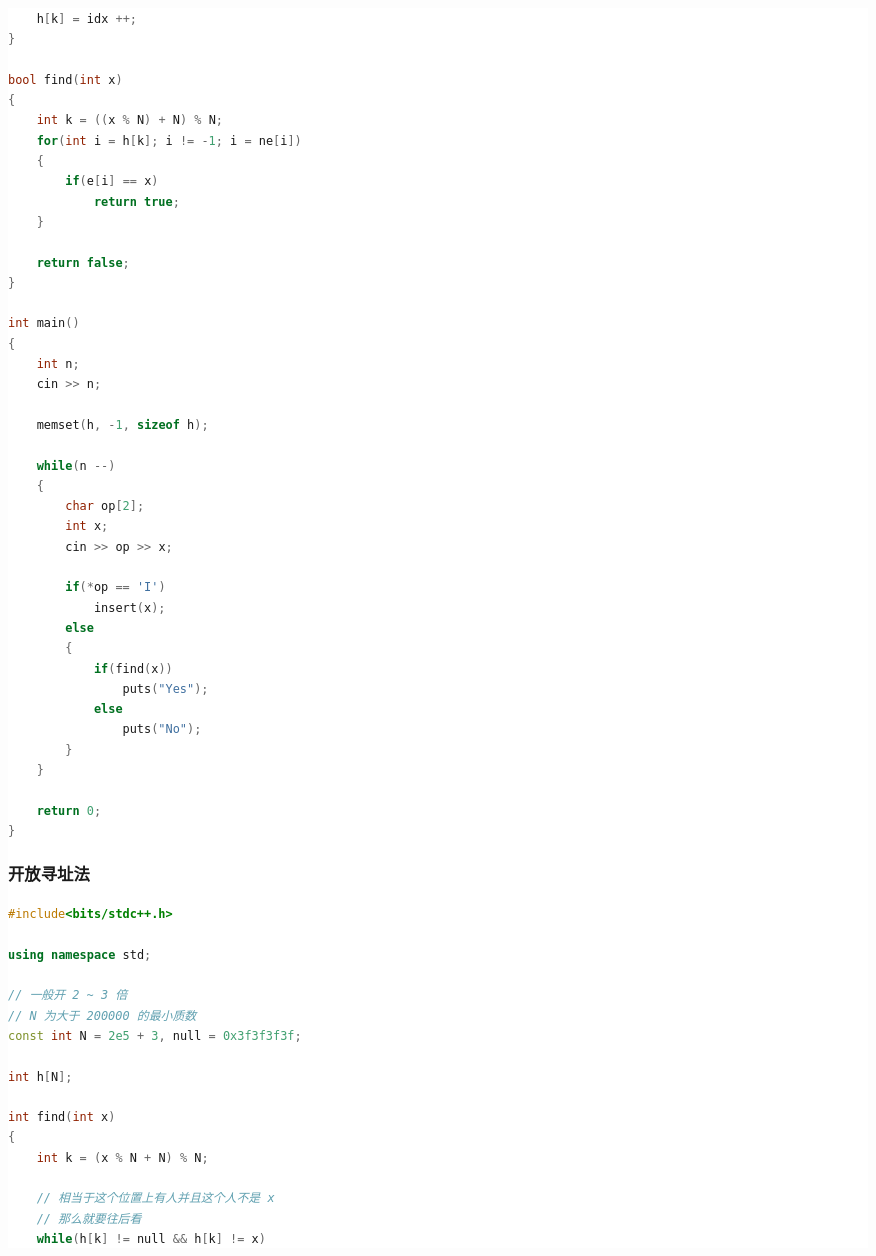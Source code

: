 ```cpp
    h[k] = idx ++;
}

bool find(int x)
{
    int k = ((x % N) + N) % N;
    for(int i = h[k]; i != -1; i = ne[i])
    {
        if(e[i] == x)
            return true;
    }

    return false;
}

int main()
{
    int n;
    cin >> n;

    memset(h, -1, sizeof h);
    
    while(n --)
    {
        char op[2];
        int x;
        cin >> op >> x;
        
        if(*op == 'I')
            insert(x);
        else
        {
            if(find(x))
                puts("Yes");
            else
                puts("No");
        }
    }

    return 0;
}
```

### 开放寻址法

```cpp
#include<bits/stdc++.h>

using namespace std;

// 一般开 2 ~ 3 倍
// N 为大于 200000 的最小质数
const int N = 2e5 + 3, null = 0x3f3f3f3f;

int h[N];

int find(int x)
{
    int k = (x % N + N) % N;
    
    // 相当于这个位置上有人并且这个人不是 x
    // 那么就要往后看
    while(h[k] != null && h[k] != x)
```